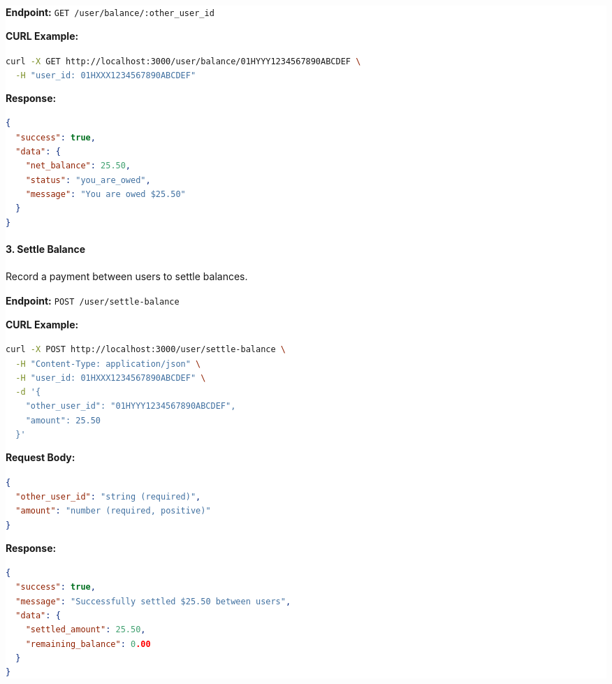 **Endpoint:** `GET /user/balance/:other_user_id`

**CURL Example:**
```bash
curl -X GET http://localhost:3000/user/balance/01HYYY1234567890ABCDEF \
  -H "user_id: 01HXXX1234567890ABCDEF"
```

**Response:**
```json
{
  "success": true,
  "data": {
    "net_balance": 25.50,
    "status": "you_are_owed",
    "message": "You are owed $25.50"
  }
}
```

#### 3. Settle Balance
Record a payment between users to settle balances.

**Endpoint:** `POST /user/settle-balance`

**CURL Example:**
```bash
curl -X POST http://localhost:3000/user/settle-balance \
  -H "Content-Type: application/json" \
  -H "user_id: 01HXXX1234567890ABCDEF" \
  -d '{
    "other_user_id": "01HYYY1234567890ABCDEF",
    "amount": 25.50
  }'
```

**Request Body:**
```json
{
  "other_user_id": "string (required)",
  "amount": "number (required, positive)"
}
```

**Response:**
```json
{
  "success": true,
  "message": "Successfully settled $25.50 between users",
  "data": {
    "settled_amount": 25.50,
    "remaining_balance": 0.00
  }
}
```
